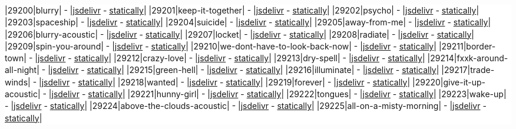 |29200|blurry| - |[jsdelivr](https://cdn.jsdelivr.net/gh/dbchord/c2-1-3/25001-30000/29001-29500/blurry.png) - [statically](https://cdn.statically.io/gh/dbchord/c2-1-3/i/25001-30000/29001-29500/blurry.png)|
|29201|keep-it-together| - |[jsdelivr](https://cdn.jsdelivr.net/gh/dbchord/c2-1-3/25001-30000/29001-29500/keep-it-together.png) - [statically](https://cdn.statically.io/gh/dbchord/c2-1-3/i/25001-30000/29001-29500/keep-it-together.png)|
|29202|psycho| - |[jsdelivr](https://cdn.jsdelivr.net/gh/dbchord/c2-1-3/25001-30000/29001-29500/psycho.png) - [statically](https://cdn.statically.io/gh/dbchord/c2-1-3/i/25001-30000/29001-29500/psycho.png)|
|29203|spaceship| - |[jsdelivr](https://cdn.jsdelivr.net/gh/dbchord/c2-1-3/25001-30000/29001-29500/spaceship.png) - [statically](https://cdn.statically.io/gh/dbchord/c2-1-3/i/25001-30000/29001-29500/spaceship.png)|
|29204|suicide| - |[jsdelivr](https://cdn.jsdelivr.net/gh/dbchord/c2-1-3/25001-30000/29001-29500/suicide.png) - [statically](https://cdn.statically.io/gh/dbchord/c2-1-3/i/25001-30000/29001-29500/suicide.png)|
|29205|away-from-me| - |[jsdelivr](https://cdn.jsdelivr.net/gh/dbchord/c2-1-3/25001-30000/29001-29500/away-from-me.png) - [statically](https://cdn.statically.io/gh/dbchord/c2-1-3/i/25001-30000/29001-29500/away-from-me.png)|
|29206|blurry-acoustic| - |[jsdelivr](https://cdn.jsdelivr.net/gh/dbchord/c2-1-3/25001-30000/29001-29500/blurry-acoustic.png) - [statically](https://cdn.statically.io/gh/dbchord/c2-1-3/i/25001-30000/29001-29500/blurry-acoustic.png)|
|29207|locket| - |[jsdelivr](https://cdn.jsdelivr.net/gh/dbchord/c2-1-3/25001-30000/29001-29500/locket.png) - [statically](https://cdn.statically.io/gh/dbchord/c2-1-3/i/25001-30000/29001-29500/locket.png)|
|29208|radiate| - |[jsdelivr](https://cdn.jsdelivr.net/gh/dbchord/c2-1-3/25001-30000/29001-29500/radiate.png) - [statically](https://cdn.statically.io/gh/dbchord/c2-1-3/i/25001-30000/29001-29500/radiate.png)|
|29209|spin-you-around| - |[jsdelivr](https://cdn.jsdelivr.net/gh/dbchord/c2-1-3/25001-30000/29001-29500/spin-you-around.png) - [statically](https://cdn.statically.io/gh/dbchord/c2-1-3/i/25001-30000/29001-29500/spin-you-around.png)|
|29210|we-dont-have-to-look-back-now| - |[jsdelivr](https://cdn.jsdelivr.net/gh/dbchord/c2-1-3/25001-30000/29001-29500/we-dont-have-to-look-back-now.png) - [statically](https://cdn.statically.io/gh/dbchord/c2-1-3/i/25001-30000/29001-29500/we-dont-have-to-look-back-now.png)|
|29211|border-town| - |[jsdelivr](https://cdn.jsdelivr.net/gh/dbchord/c2-1-3/25001-30000/29001-29500/border-town.png) - [statically](https://cdn.statically.io/gh/dbchord/c2-1-3/i/25001-30000/29001-29500/border-town.png)|
|29212|crazy-love| - |[jsdelivr](https://cdn.jsdelivr.net/gh/dbchord/c2-1-3/25001-30000/29001-29500/crazy-love.png) - [statically](https://cdn.statically.io/gh/dbchord/c2-1-3/i/25001-30000/29001-29500/crazy-love.png)|
|29213|dry-spell| - |[jsdelivr](https://cdn.jsdelivr.net/gh/dbchord/c2-1-3/25001-30000/29001-29500/dry-spell.png) - [statically](https://cdn.statically.io/gh/dbchord/c2-1-3/i/25001-30000/29001-29500/dry-spell.png)|
|29214|fxxk-around-all-night| - |[jsdelivr](https://cdn.jsdelivr.net/gh/dbchord/c2-1-3/25001-30000/29001-29500/fxxk-around-all-night.png) - [statically](https://cdn.statically.io/gh/dbchord/c2-1-3/i/25001-30000/29001-29500/fxxk-around-all-night.png)|
|29215|green-hell| - |[jsdelivr](https://cdn.jsdelivr.net/gh/dbchord/c2-1-3/25001-30000/29001-29500/green-hell.png) - [statically](https://cdn.statically.io/gh/dbchord/c2-1-3/i/25001-30000/29001-29500/green-hell.png)|
|29216|illuminate| - |[jsdelivr](https://cdn.jsdelivr.net/gh/dbchord/c2-1-3/25001-30000/29001-29500/illuminate.png) - [statically](https://cdn.statically.io/gh/dbchord/c2-1-3/i/25001-30000/29001-29500/illuminate.png)|
|29217|trade-winds| - |[jsdelivr](https://cdn.jsdelivr.net/gh/dbchord/c2-1-3/25001-30000/29001-29500/trade-winds.png) - [statically](https://cdn.statically.io/gh/dbchord/c2-1-3/i/25001-30000/29001-29500/trade-winds.png)|
|29218|wanted| - |[jsdelivr](https://cdn.jsdelivr.net/gh/dbchord/c2-1-3/25001-30000/29001-29500/wanted.png) - [statically](https://cdn.statically.io/gh/dbchord/c2-1-3/i/25001-30000/29001-29500/wanted.png)|
|29219|forever| - |[jsdelivr](https://cdn.jsdelivr.net/gh/dbchord/c2-1-3/25001-30000/29001-29500/forever.png) - [statically](https://cdn.statically.io/gh/dbchord/c2-1-3/i/25001-30000/29001-29500/forever.png)|
|29220|give-it-up-acoustic| - |[jsdelivr](https://cdn.jsdelivr.net/gh/dbchord/c2-1-3/25001-30000/29001-29500/give-it-up-acoustic.png) - [statically](https://cdn.statically.io/gh/dbchord/c2-1-3/i/25001-30000/29001-29500/give-it-up-acoustic.png)|
|29221|hunny-girl| - |[jsdelivr](https://cdn.jsdelivr.net/gh/dbchord/c2-1-3/25001-30000/29001-29500/hunny-girl.png) - [statically](https://cdn.statically.io/gh/dbchord/c2-1-3/i/25001-30000/29001-29500/hunny-girl.png)|
|29222|tongues| - |[jsdelivr](https://cdn.jsdelivr.net/gh/dbchord/c2-1-3/25001-30000/29001-29500/tongues.png) - [statically](https://cdn.statically.io/gh/dbchord/c2-1-3/i/25001-30000/29001-29500/tongues.png)|
|29223|wake-up| - |[jsdelivr](https://cdn.jsdelivr.net/gh/dbchord/c2-1-3/25001-30000/29001-29500/wake-up.png) - [statically](https://cdn.statically.io/gh/dbchord/c2-1-3/i/25001-30000/29001-29500/wake-up.png)|
|29224|above-the-clouds-acoustic| - |[jsdelivr](https://cdn.jsdelivr.net/gh/dbchord/c2-1-3/25001-30000/29001-29500/above-the-clouds-acoustic.png) - [statically](https://cdn.statically.io/gh/dbchord/c2-1-3/i/25001-30000/29001-29500/above-the-clouds-acoustic.png)|
|29225|all-on-a-misty-morning| - |[jsdelivr](https://cdn.jsdelivr.net/gh/dbchord/c2-1-3/25001-30000/29001-29500/all-on-a-misty-morning.png) - [statically](https://cdn.statically.io/gh/dbchord/c2-1-3/i/25001-30000/29001-29500/all-on-a-misty-morning.png)|